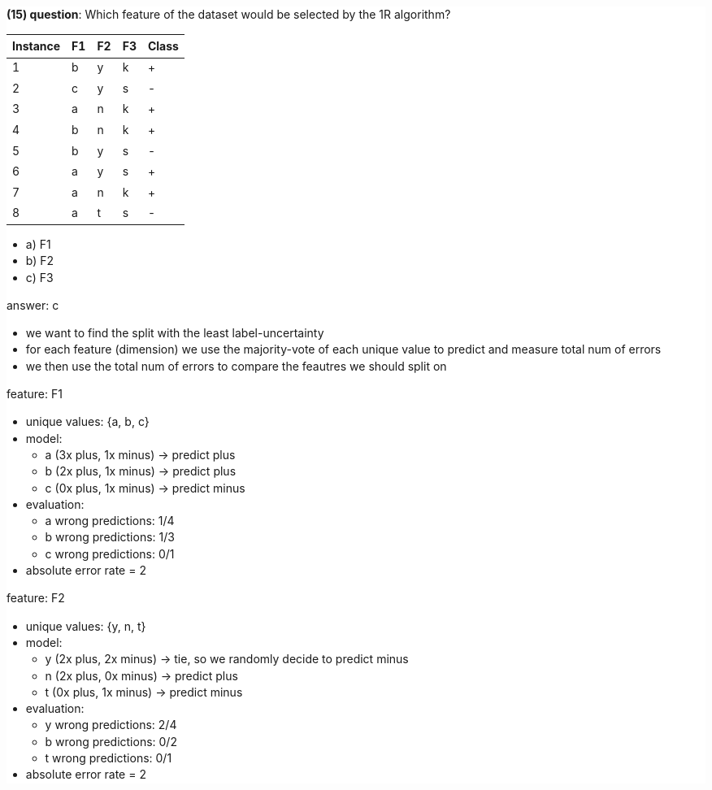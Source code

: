**(15) question**: Which feature of the dataset would be selected by the 1R algorithm?

| Instance | F1  | F2  | F3  | Class |
| -------- | --- | --- | --- | ----- |
| 1        | b   | y   | k   | +     |
| 2        | c   | y   | s   | -     |
| 3        | a   | n   | k   | +     |
| 4        | b   | n   | k   | +     |
| 5        | b   | y   | s   | -     |
| 6        | a   | y   | s   | +     |
| 7        | a   | n   | k   | +     |
| 8        | a   | t   | s   | -     |

- a) F1
- b) F2
- c) F3

answer: c

- we want to find the split with the least label-uncertainty
- for each feature (dimension) we use the majority-vote of each unique value to predict and measure total num of errors
- we then use the total num of errors to compare the feautres we should split on

feature: F1

- unique values: {a, b, c}
- model:
	- a (3x plus, 1x minus) → predict plus
	- b (2x plus, 1x minus) → predict plus
	- c (0x plus, 1x minus) → predict minus
- evaluation:
	- a wrong predictions: 1/4
	- b wrong predictions: 1/3
	- c wrong predictions: 0/1
- absolute error rate = 2

feature: F2

- unique values: {y, n, t}
- model:
	- y (2x plus, 2x minus) → tie, so we randomly decide to predict minus
	- n (2x plus, 0x minus) → predict plus
	- t (0x plus, 1x minus) → predict minus
- evaluation:
	- y wrong predictions: 2/4
	- b wrong predictions: 0/2
	- t wrong predictions: 0/1
- absolute error rate = 2
